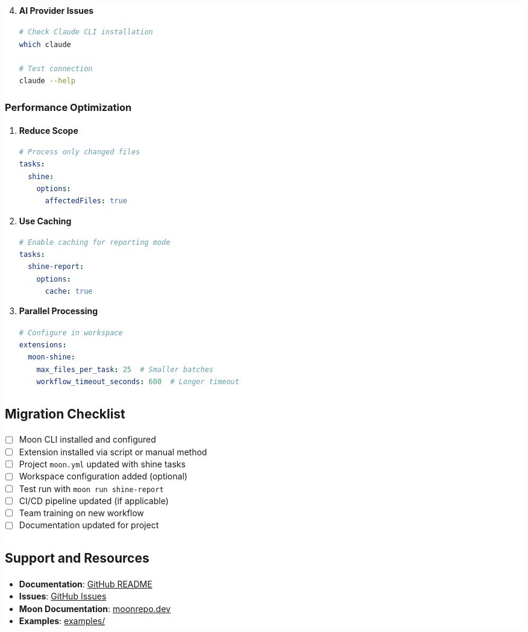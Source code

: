 4. **AI Provider Issues**
   ```bash
   # Check Claude CLI installation
   which claude

   # Test connection
   claude --help
   ```

### Performance Optimization

1. **Reduce Scope**
   ```yaml
   # Process only changed files
   tasks:
     shine:
       options:
         affectedFiles: true
   ```

2. **Use Caching**
   ```yaml
   # Enable caching for reporting mode
   tasks:
     shine-report:
       options:
         cache: true
   ```

3. **Parallel Processing**
   ```yaml
   # Configure in workspace
   extensions:
     moon-shine:
       max_files_per_task: 25  # Smaller batches
       workflow_timeout_seconds: 600  # Longer timeout
   ```

## Migration Checklist

- [ ] Moon CLI installed and configured
- [ ] Extension installed via script or manual method
- [ ] Project `moon.yml` updated with shine tasks
- [ ] Workspace configuration added (optional)
- [ ] Test run with `moon run shine-report`
- [ ] CI/CD pipeline updated (if applicable)
- [ ] Team training on new workflow
- [ ] Documentation updated for project

## Support and Resources

- **Documentation**: [GitHub README](https://github.com/zenflow/moon-shine/blob/main/README.md)
- **Issues**: [GitHub Issues](https://github.com/zenflow/moon-shine/issues)
- **Moon Documentation**: [moonrepo.dev](https://moonrepo.dev)
- **Examples**: [examples/](https://github.com/zenflow/moon-shine/tree/main/examples)
